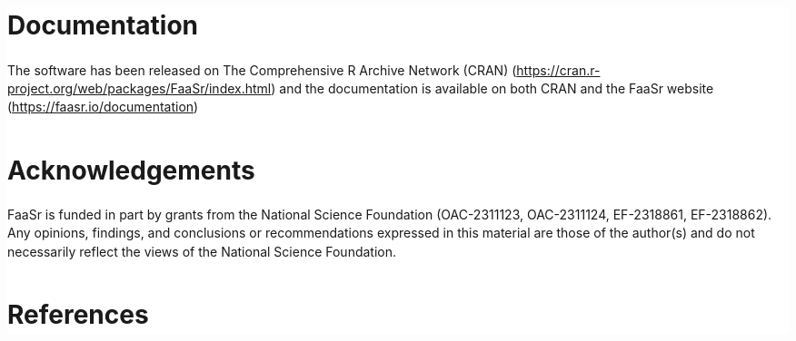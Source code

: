 # Documentation
The software has been released on The Comprehensive R Archive Network (CRAN) (https://cran.r-project.org/web/packages/FaaSr/index.html) and the documentation is available on both CRAN and the FaaSr website (https://faasr.io/documentation)

# Acknowledgements
FaaSr is funded in part by grants from the National Science Foundation (OAC-2311123, OAC-2311124, EF-2318861, EF-2318862). Any opinions, findings, and conclusions or recommendations expressed in this material are those of the author(s) and do not necessarily reflect the views of the National Science Foundation.

# References
